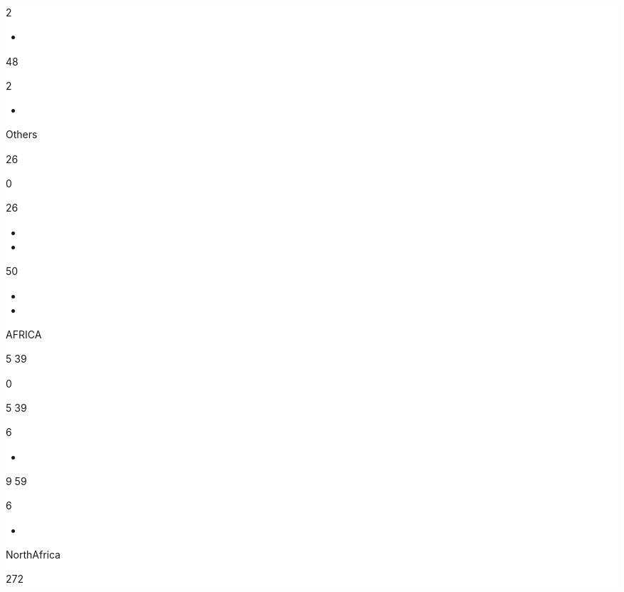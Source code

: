 2
 
-
 
48
 
2
 
-
 
Others
 
26
 
0
 
26
 
-
 
-
 
50
 
-
 
-
 
 
 
 
 
 
 
 
 
 
 
 
 
 
 
 
 
 
AFRICA
 
5
39
 
0
 
5
39
 
6
 
-
 
9
59
 
6
 
-
 
NorthAfrica
 
272
 